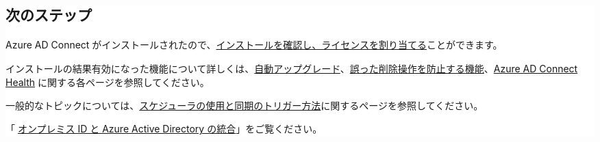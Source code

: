 ## <a name="next-steps"></a>次のステップ
Azure AD Connect がインストールされたので、[インストールを確認し、ライセンスを割り当てる](how-to-connect-post-installation.md)ことができます。

インストールの結果有効になった機能について詳しくは、[自動アップグレード](how-to-connect-install-automatic-upgrade.md)、[誤った削除操作を防止する機能](how-to-connect-sync-feature-prevent-accidental-deletes.md)、[Azure AD Connect Health](how-to-connect-health-sync.md) に関する各ページを参照してください。

一般的なトピックについては、[スケジューラの使用と同期のトリガー方法](how-to-connect-sync-feature-scheduler.md)に関するページを参照してください。

「 [オンプレミス ID と Azure Active Directory の統合](whatis-hybrid-identity.md)」をご覧ください。